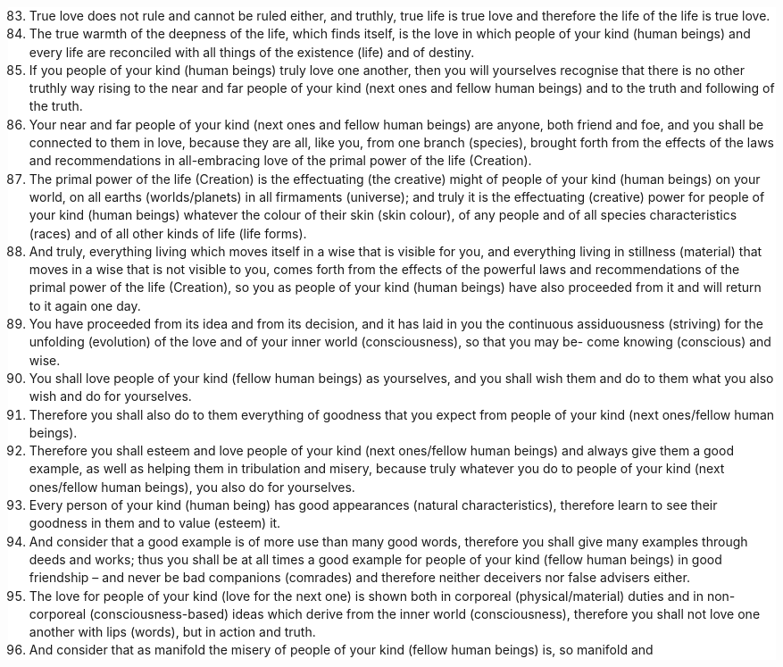 83) True love does not rule and cannot be ruled either, and truthly, true life is true love and therefore the life of
 the life is true love.
84) The true warmth of the deepness of the life, which finds itself, is the love in which people of your kind (human
 beings) and every life are reconciled with all things of the existence (life) and of destiny.
85) If you people of your kind (human beings) truly love one another, then you will yourselves recognise that there
 is no other truthly way rising to the near and far people of your kind (next ones and fellow human beings) and
 to the truth and following of the truth.
86) Your near and far people of your kind (next ones and fellow human beings) are anyone, both friend and foe, and you shall be connected to them in love, because they are all, like you, from one branch (species), brought forth
from the effects of the laws and recommendations in all-embracing love of the primal power of the life (Creation).
87) The primal power of the life (Creation) is the effectuating (the creative) might of people of your kind (human
 beings) on your world, on all earths (worlds/planets) in all firmaments (universe); and truly it is the effectuating
 (creative) power for people of your kind (human beings) whatever the colour of their skin (skin colour), of any
 people and of all species characteristics (races) and of all other kinds of life (life forms).
88) And truly, everything living which moves itself in a wise that is visible for you, and everything living in stillness
 (material) that moves in a wise that is not visible to you, comes forth from the effects of the powerful laws and
 recommendations of the primal power of the life (Creation), so you as people of your kind (human beings)
 have also proceeded from it and will return to it again one day.
89) You have proceeded from its idea and from its decision, and it has laid in you the continuous assiduousness
 (striving) for the unfolding (evolution) of the love and of your inner world (consciousness), so that you may be-
 come knowing (conscious) and wise.
90) You shall love people of your kind (fellow human beings) as yourselves, and you shall wish them and do to
 them what you also wish and do for yourselves.
91) Therefore you shall also do to them everything of goodness that you expect from people of your kind (next
 ones/fellow human beings).
92) Therefore you shall esteem and love people of your kind (next ones/fellow human beings) and always give
 them a good example, as well as helping them in tribulation and misery, because truly whatever you do to
 people of your kind (next ones/fellow human beings), you also do for yourselves.
93) Every person of your kind (human being) has good appearances (natural characteristics), therefore learn to see
 their goodness in them and to value (esteem) it.
94) And consider that a good example is of more use than many good words, therefore you shall give many
 examples through deeds and works; thus you shall be at all times a good example for people of your kind
 (fellow human beings) in good friendship – and never be bad companions (comrades) and therefore neither
 deceivers nor false advisers either.
95) The love for people of your kind (love for the next one) is shown both in corporeal (physical/material) duties
 and in non-corporeal (consciousness-based) ideas which derive from the inner world (consciousness), therefore
 you shall not love one another with lips (words), but in action and truth.
96) And consider that as manifold the misery of people of your kind (fellow human beings) is, so manifold and